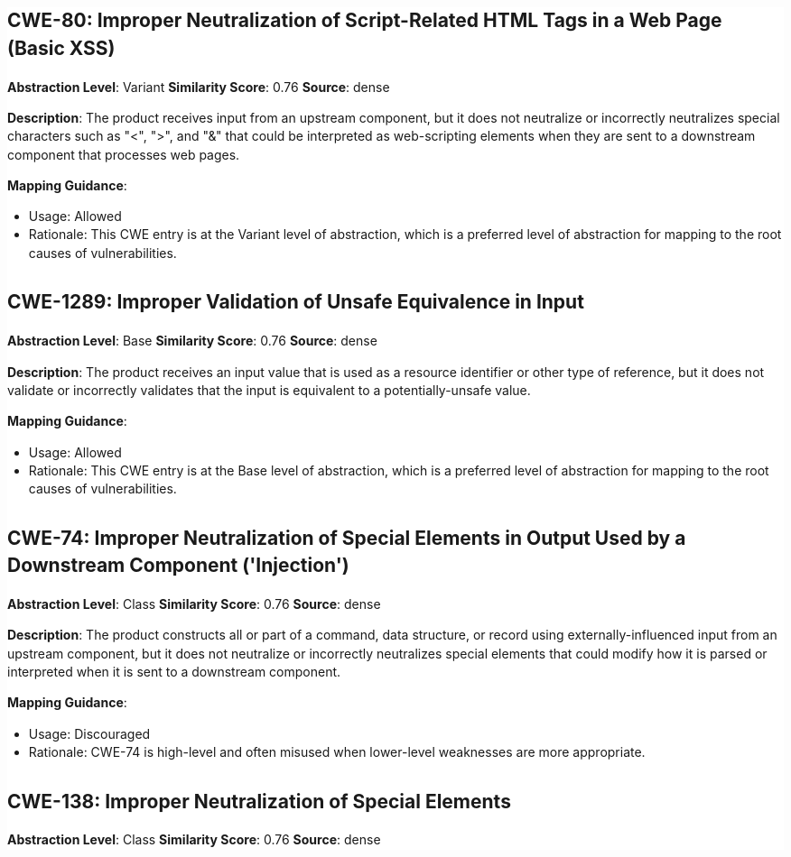 ## CWE-80: Improper Neutralization of Script-Related HTML Tags in a Web Page (Basic XSS)
**Abstraction Level**: Variant
**Similarity Score**: 0.76
**Source**: dense

**Description**:
The product receives input from an upstream component, but it does not neutralize or incorrectly neutralizes special characters such as "<", ">", and "&" that could be interpreted as web-scripting elements when they are sent to a downstream component that processes web pages.

**Mapping Guidance**:
- Usage: Allowed
- Rationale: This CWE entry is at the Variant level of abstraction, which is a preferred level of abstraction for mapping to the root causes of vulnerabilities.

## CWE-1289: Improper Validation of Unsafe Equivalence in Input
**Abstraction Level**: Base
**Similarity Score**: 0.76
**Source**: dense

**Description**:
The product receives an input value that is used as a resource identifier or other type of reference, but it does not validate or incorrectly validates that the input is equivalent to a potentially-unsafe value.

**Mapping Guidance**:
- Usage: Allowed
- Rationale: This CWE entry is at the Base level of abstraction, which is a preferred level of abstraction for mapping to the root causes of vulnerabilities.

## CWE-74: Improper Neutralization of Special Elements in Output Used by a Downstream Component ('Injection')
**Abstraction Level**: Class
**Similarity Score**: 0.76
**Source**: dense

**Description**:
The product constructs all or part of a command, data structure, or record using externally-influenced input from an upstream component, but it does not neutralize or incorrectly neutralizes special elements that could modify how it is parsed or interpreted when it is sent to a downstream component.

**Mapping Guidance**:
- Usage: Discouraged
- Rationale: CWE-74 is high-level and often misused when lower-level weaknesses are more appropriate.

## CWE-138: Improper Neutralization of Special Elements
**Abstraction Level**: Class
**Similarity Score**: 0.76
**Source**: dense

